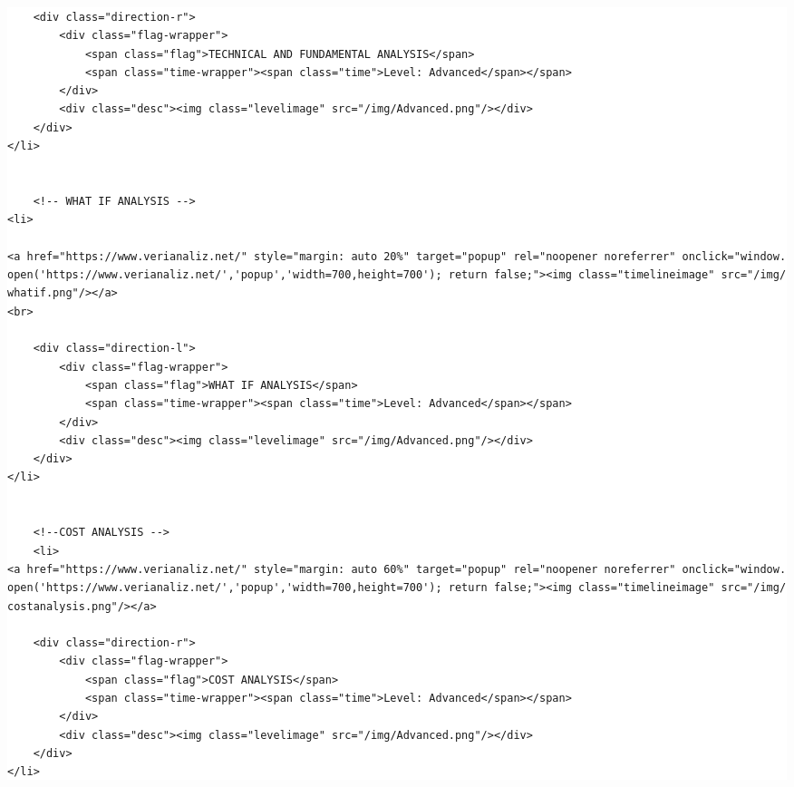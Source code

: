 		<div class="direction-r">
			<div class="flag-wrapper">
				<span class="flag">TECHNICAL AND FUNDAMENTAL ANALYSIS</span>
				<span class="time-wrapper"><span class="time">Level: Advanced</span></span>
			</div>
			<div class="desc"><img class="levelimage" src="/img/Advanced.png"/></div>
		</div>
	</li>
	
	
		<!-- WHAT IF ANALYSIS -->
	<li>
	
	<a href="https://www.verianaliz.net/" style="margin: auto 20%" target="popup" rel="noopener noreferrer" onclick="window.open('https://www.verianaliz.net/','popup','width=700,height=700'); return false;"><img class="timelineimage" src="/img/whatif.png"/></a>
	<br>
	
		<div class="direction-l">
			<div class="flag-wrapper">
				<span class="flag">WHAT IF ANALYSIS</span>
				<span class="time-wrapper"><span class="time">Level: Advanced</span></span>
			</div>
			<div class="desc"><img class="levelimage" src="/img/Advanced.png"/></div>
		</div>
	</li>
	
	
		<!--COST ANALYSIS -->
		<li>
	<a href="https://www.verianaliz.net/" style="margin: auto 60%" target="popup" rel="noopener noreferrer" onclick="window.open('https://www.verianaliz.net/','popup','width=700,height=700'); return false;"><img class="timelineimage" src="/img/costanalysis.png"/></a>
	
		<div class="direction-r">
			<div class="flag-wrapper">
				<span class="flag">COST ANALYSIS</span>
				<span class="time-wrapper"><span class="time">Level: Advanced</span></span>
			</div>
			<div class="desc"><img class="levelimage" src="/img/Advanced.png"/></div>
		</div>
	</li>
	